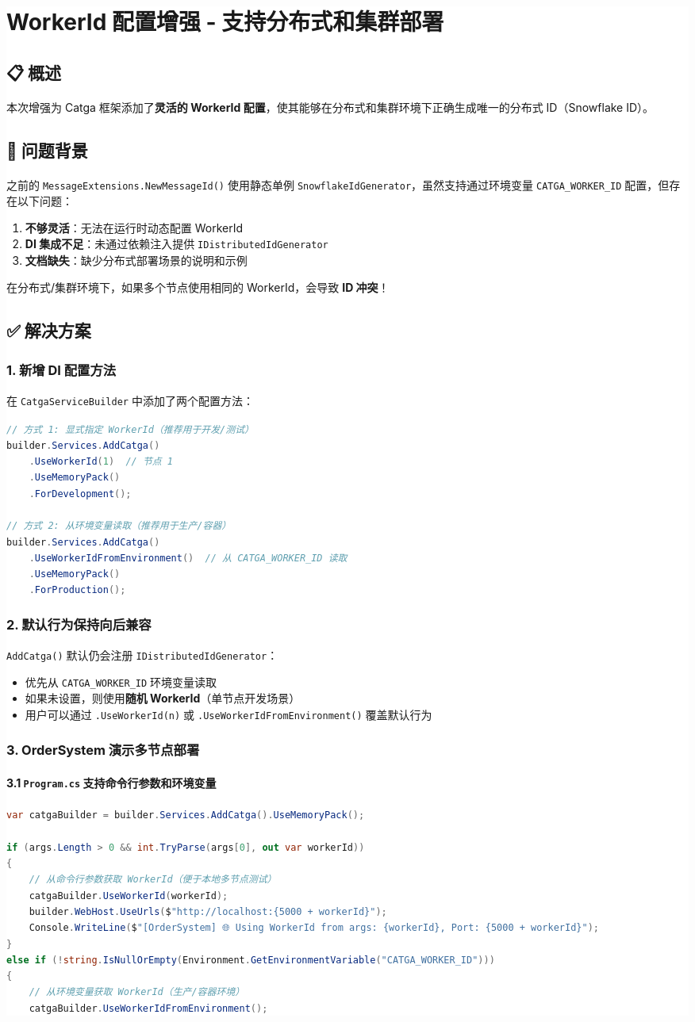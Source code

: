 # WorkerId 配置增强 - 支持分布式和集群部署

## 📋 概述

本次增强为 Catga 框架添加了**灵活的 WorkerId 配置**，使其能够在分布式和集群环境下正确生成唯一的分布式 ID（Snowflake ID）。

## 🎯 问题背景

之前的 `MessageExtensions.NewMessageId()` 使用静态单例 `SnowflakeIdGenerator`，虽然支持通过环境变量 `CATGA_WORKER_ID` 配置，但存在以下问题：

1. **不够灵活**：无法在运行时动态配置 WorkerId
2. **DI 集成不足**：未通过依赖注入提供 `IDistributedIdGenerator`
3. **文档缺失**：缺少分布式部署场景的说明和示例

在分布式/集群环境下，如果多个节点使用相同的 WorkerId，会导致 **ID 冲突**！

## ✅ 解决方案

### 1. 新增 DI 配置方法

在 `CatgaServiceBuilder` 中添加了两个配置方法：

```csharp
// 方式 1: 显式指定 WorkerId（推荐用于开发/测试）
builder.Services.AddCatga()
    .UseWorkerId(1)  // 节点 1
    .UseMemoryPack()
    .ForDevelopment();

// 方式 2: 从环境变量读取（推荐用于生产/容器）
builder.Services.AddCatga()
    .UseWorkerIdFromEnvironment()  // 从 CATGA_WORKER_ID 读取
    .UseMemoryPack()
    .ForProduction();
```

### 2. 默认行为保持向后兼容

`AddCatga()` 默认仍会注册 `IDistributedIdGenerator`：

- 优先从 `CATGA_WORKER_ID` 环境变量读取
- 如果未设置，则使用**随机 WorkerId**（单节点开发场景）
- 用户可以通过 `.UseWorkerId(n)` 或 `.UseWorkerIdFromEnvironment()` 覆盖默认行为

### 3. OrderSystem 演示多节点部署

#### 3.1 `Program.cs` 支持命令行参数和环境变量

```csharp
var catgaBuilder = builder.Services.AddCatga().UseMemoryPack();

if (args.Length > 0 && int.TryParse(args[0], out var workerId))
{
    // 从命令行参数获取 WorkerId（便于本地多节点测试）
    catgaBuilder.UseWorkerId(workerId);
    builder.WebHost.UseUrls($"http://localhost:{5000 + workerId}");
    Console.WriteLine($"[OrderSystem] 🌐 Using WorkerId from args: {workerId}, Port: {5000 + workerId}");
}
else if (!string.IsNullOrEmpty(Environment.GetEnvironmentVariable("CATGA_WORKER_ID")))
{
    // 从环境变量获取 WorkerId（生产/容器环境）
    catgaBuilder.UseWorkerIdFromEnvironment();
```